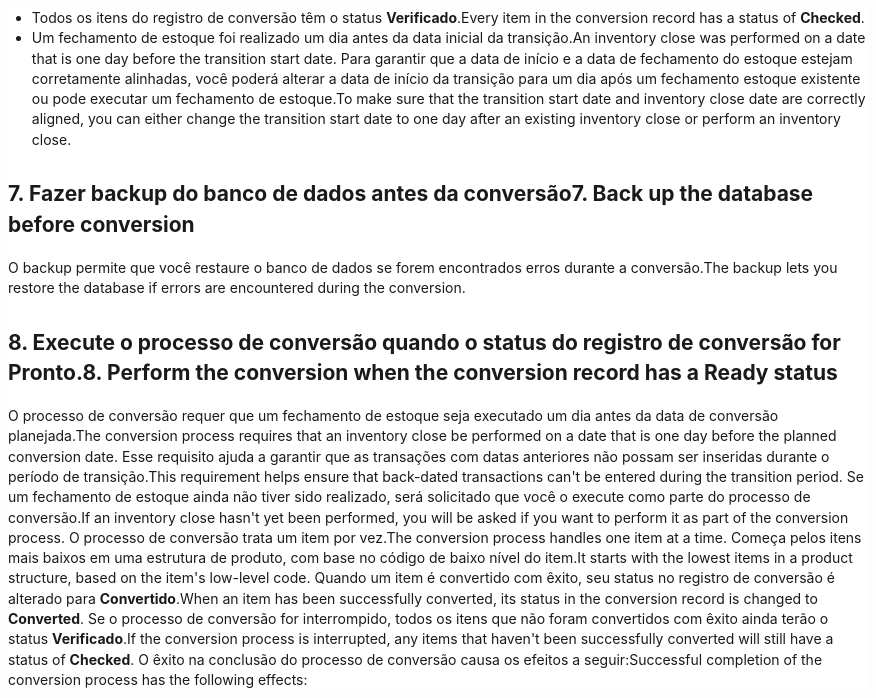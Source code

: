 -   <span data-ttu-id="c70f3-183">Todos os itens do registro de conversão têm o status **Verificado**.</span><span class="sxs-lookup"><span data-stu-id="c70f3-183">Every item in the conversion record has a status of **Checked**.</span></span>
-   <span data-ttu-id="c70f3-184">Um fechamento de estoque foi realizado um dia antes da data inicial da transição.</span><span class="sxs-lookup"><span data-stu-id="c70f3-184">An inventory close was performed on a date that is one day before the transition start date.</span></span> <span data-ttu-id="c70f3-185">Para garantir que a data de início e a data de fechamento do estoque estejam corretamente alinhadas, você poderá alterar a data de início da transição para um dia após um fechamento estoque existente ou pode executar um fechamento de estoque.</span><span class="sxs-lookup"><span data-stu-id="c70f3-185">To make sure that the transition start date and inventory close date are correctly aligned, you can either change the transition start date to one day after an existing inventory close or perform an inventory close.</span></span>

## <a name="7-back-up-the-database-before-conversion"></a><span data-ttu-id="c70f3-186">7. Fazer backup do banco de dados antes da conversão</span><span class="sxs-lookup"><span data-stu-id="c70f3-186">7. Back up the database before conversion</span></span>
<span data-ttu-id="c70f3-187">O backup permite que você restaure o banco de dados se forem encontrados erros durante a conversão.</span><span class="sxs-lookup"><span data-stu-id="c70f3-187">The backup lets you restore the database if errors are encountered during the conversion.</span></span>

## <a name="8-perform-the-conversion-when-the-conversion-record-has-a-ready-status"></a><span data-ttu-id="c70f3-188">8. Execute o processo de conversão quando o status do registro de conversão for Pronto.</span><span class="sxs-lookup"><span data-stu-id="c70f3-188">8. Perform the conversion when the conversion record has a Ready status</span></span>
<span data-ttu-id="c70f3-189">O processo de conversão requer que um fechamento de estoque seja executado um dia antes da data de conversão planejada.</span><span class="sxs-lookup"><span data-stu-id="c70f3-189">The conversion process requires that an inventory close be performed on a date that is one day before the planned conversion date.</span></span> <span data-ttu-id="c70f3-190">Esse requisito ajuda a garantir que as transações com datas anteriores não possam ser inseridas durante o período de transição.</span><span class="sxs-lookup"><span data-stu-id="c70f3-190">This requirement helps ensure that back-dated transactions can't be entered during the transition period.</span></span> <span data-ttu-id="c70f3-191">Se um fechamento de estoque ainda não tiver sido realizado, será solicitado que você o execute como parte do processo de conversão.</span><span class="sxs-lookup"><span data-stu-id="c70f3-191">If an inventory close hasn't yet been performed, you will be asked if you want to perform it as part of the conversion process.</span></span> <span data-ttu-id="c70f3-192">O processo de conversão trata um item por vez.</span><span class="sxs-lookup"><span data-stu-id="c70f3-192">The conversion process handles one item at a time.</span></span> <span data-ttu-id="c70f3-193">Começa pelos itens mais baixos em uma estrutura de produto, com base no código de baixo nível do item.</span><span class="sxs-lookup"><span data-stu-id="c70f3-193">It starts with the lowest items in a product structure, based on the item's low-level code.</span></span> <span data-ttu-id="c70f3-194">Quando um item é convertido com êxito, seu status no registro de conversão é alterado para **Convertido**.</span><span class="sxs-lookup"><span data-stu-id="c70f3-194">When an item has been successfully converted, its status in the conversion record is changed to **Converted**.</span></span> <span data-ttu-id="c70f3-195">Se o processo de conversão for interrompido, todos os itens que não foram convertidos com êxito ainda terão o status **Verificado**.</span><span class="sxs-lookup"><span data-stu-id="c70f3-195">If the conversion process is interrupted, any items that haven't been successfully converted will still have a status of **Checked**.</span></span> <span data-ttu-id="c70f3-196">O êxito na conclusão do processo de conversão causa os efeitos a seguir:</span><span class="sxs-lookup"><span data-stu-id="c70f3-196">Successful completion of the conversion process has the following effects:</span></span>
